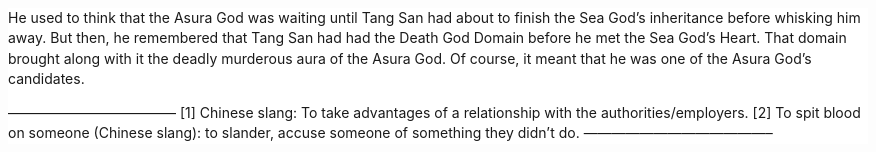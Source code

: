 He used to think that the Asura God was waiting until Tang San had about to finish the Sea God’s inheritance before whisking him away. But then, he remembered that Tang San had had the Death God Domain before he met the Sea God’s Heart. That domain brought along with it the deadly murderous aura of the Asura God. Of course, it meant that he was one of the Asura God’s candidates.
 
————————————
[1] Chinese slang: To take advantages of a relationship with the authorities/employers.
[2] To spit blood on someone (Chinese slang): to slander, accuse someone of something they didn’t do.
—————————————–

